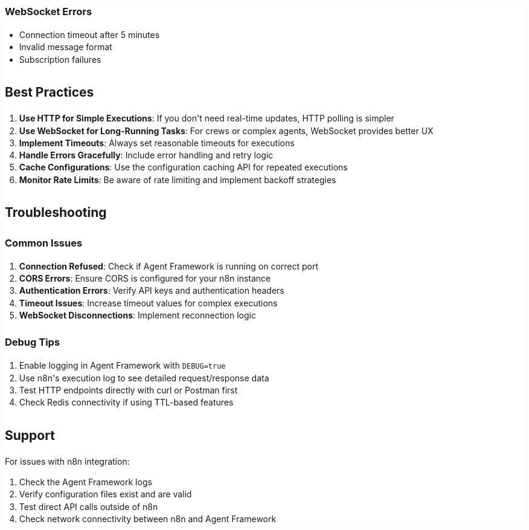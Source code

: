 ### WebSocket Errors
- Connection timeout after 5 minutes
- Invalid message format
- Subscription failures

## Best Practices

1. **Use HTTP for Simple Executions**: If you don't need real-time updates, HTTP polling is simpler
2. **Use WebSocket for Long-Running Tasks**: For crews or complex agents, WebSocket provides better UX
3. **Implement Timeouts**: Always set reasonable timeouts for executions
4. **Handle Errors Gracefully**: Include error handling and retry logic
5. **Cache Configurations**: Use the configuration caching API for repeated executions
6. **Monitor Rate Limits**: Be aware of rate limiting and implement backoff strategies

## Troubleshooting

### Common Issues

1. **Connection Refused**: Check if Agent Framework is running on correct port
2. **CORS Errors**: Ensure CORS is configured for your n8n instance
3. **Authentication Errors**: Verify API keys and authentication headers
4. **Timeout Issues**: Increase timeout values for complex executions
5. **WebSocket Disconnections**: Implement reconnection logic

### Debug Tips

1. Enable logging in Agent Framework with `DEBUG=true`
2. Use n8n's execution log to see detailed request/response data
3. Test HTTP endpoints directly with curl or Postman first
4. Check Redis connectivity if using TTL-based features

## Support

For issues with n8n integration:
1. Check the Agent Framework logs
2. Verify configuration files exist and are valid
3. Test direct API calls outside of n8n
4. Check network connectivity between n8n and Agent Framework